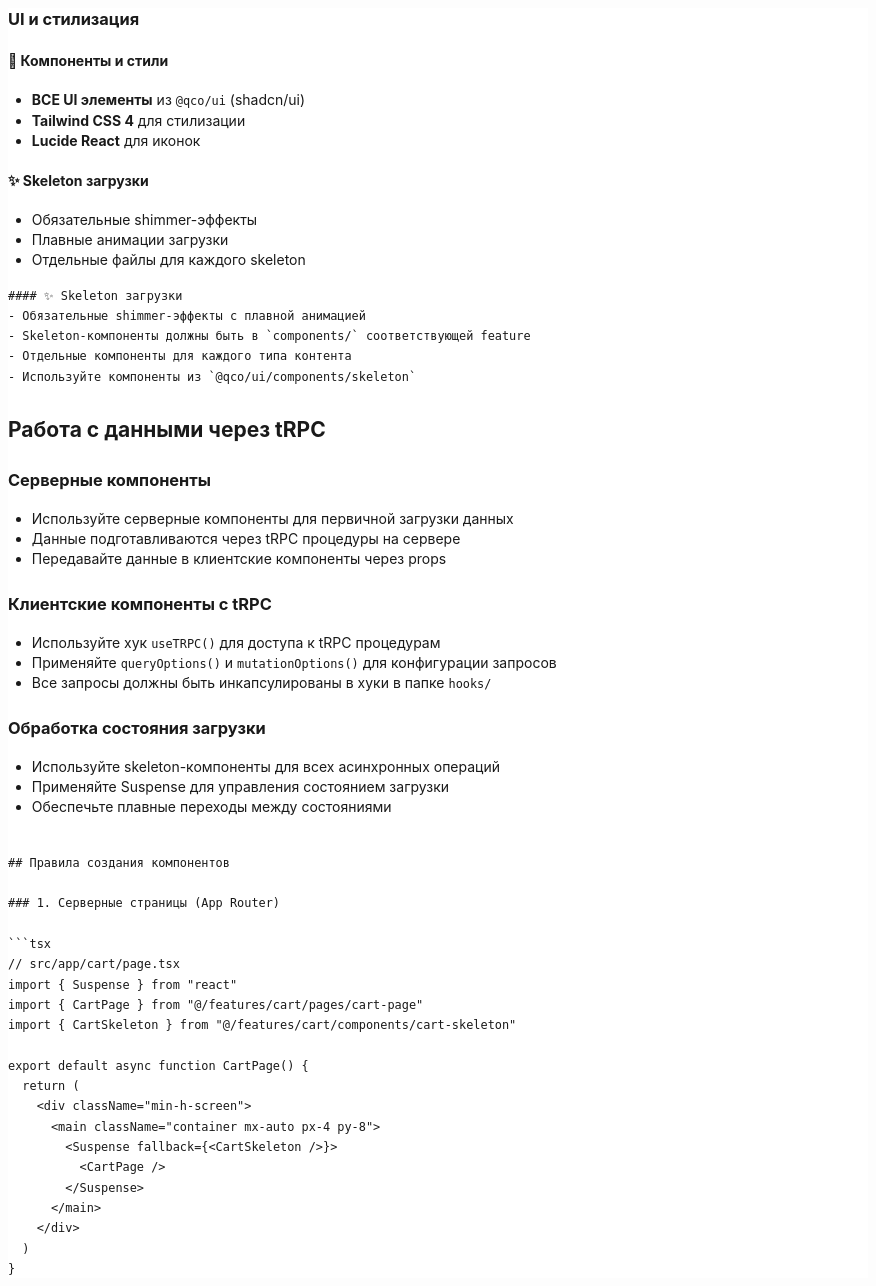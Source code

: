 ### UI и стилизация

#### 🎨 Компоненты и стили
- **ВСЕ UI элементы** из `@qco/ui` (shadcn/ui)
- **Tailwind CSS 4** для стилизации
- **Lucide React** для иконок

#### ✨ Skeleton загрузки
- Обязательные shimmer-эффекты
- Плавные анимации загрузки
- Отдельные файлы для каждого skeleton

```tsx
#### ✨ Skeleton загрузки
- Обязательные shimmer-эффекты с плавной анимацией
- Skeleton-компоненты должны быть в `components/` соответствующей feature
- Отдельные компоненты для каждого типа контента
- Используйте компоненты из `@qco/ui/components/skeleton`
```

## Работа с данными через tRPC

### Серверные компоненты
- Используйте серверные компоненты для первичной загрузки данных
- Данные подготавливаются через tRPC процедуры на сервере
- Передавайте данные в клиентские компоненты через props

### Клиентские компоненты с tRPC
- Используйте хук `useTRPC()` для доступа к tRPC процедурам
- Применяйте `queryOptions()` и `mutationOptions()` для конфигурации запросов
- Все запросы должны быть инкапсулированы в хуки в папке `hooks/`

### Обработка состояния загрузки
- Используйте skeleton-компоненты для всех асинхронных операций
- Применяйте Suspense для управления состоянием загрузки
- Обеспечьте плавные переходы между состояниями
```

## Правила создания компонентов

### 1. Серверные страницы (App Router)

```tsx
// src/app/cart/page.tsx
import { Suspense } from "react"
import { CartPage } from "@/features/cart/pages/cart-page"
import { CartSkeleton } from "@/features/cart/components/cart-skeleton"

export default async function CartPage() {
  return (
    <div className="min-h-screen">
      <main className="container mx-auto px-4 py-8">
        <Suspense fallback={<CartSkeleton />}>
          <CartPage />
        </Suspense>
      </main>
    </div>
  )
}
```
